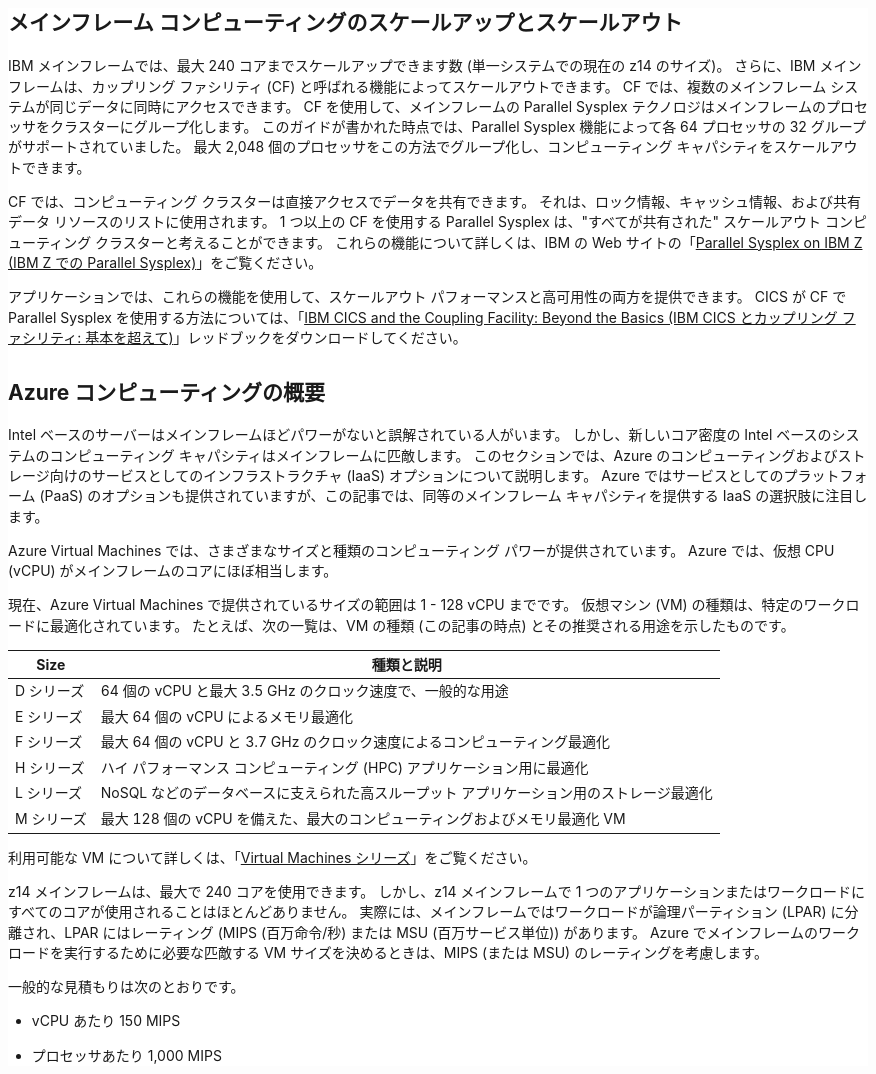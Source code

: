## <a name="scaling-mainframe-compute-up-and-out"></a>メインフレーム コンピューティングのスケールアップとスケールアウト

IBM メインフレームでは、最大 240 コアまでスケールアップできます数 (単一システムでの現在の z14 のサイズ)。 さらに、IBM メインフレームは、カップリング ファシリティ (CF) と呼ばれる機能によってスケールアウトできます。 CF では、複数のメインフレーム システムが同じデータに同時にアクセスできます。 CF を使用して、メインフレームの Parallel Sysplex テクノロジはメインフレームのプロセッサをクラスターにグループ化します。 このガイドが書かれた時点では、Parallel Sysplex 機能によって各 64 プロセッサの 32 グループがサポートされていました。 最大 2,048 個のプロセッサをこの方法でグループ化し、コンピューティング キャパシティをスケールアウトできます。

CF では、コンピューティング クラスターは直接アクセスでデータを共有できます。 それは、ロック情報、キャッシュ情報、および共有データ リソースのリストに使用されます。 1 つ以上の CF を使用する Parallel Sysplex は、"すべてが共有された" スケールアウト コンピューティング クラスターと考えることができます。 これらの機能について詳しくは、IBM の Web サイトの「[Parallel Sysplex on IBM Z (IBM Z での Parallel Sysplex)](https://www.ibm.com/it-infrastructure/z/technologies/parallel-sysplex-resources)」をご覧ください。

アプリケーションでは、これらの機能を使用して、スケールアウト パフォーマンスと高可用性の両方を提供できます。 CICS が CF で Parallel Sysplex を使用する方法については、「[IBM CICS and the Coupling Facility: Beyond the Basics (IBM CICS とカップリング ファシリティ: 基本を超えて)](http://www.redbooks.ibm.com/redbooks/pdfs/sg248420.pdf)」レッドブックをダウンロードしてください。

## <a name="azure-compute-at-a-glance"></a>Azure コンピューティングの概要

Intel ベースのサーバーはメインフレームほどパワーがないと誤解されている人がいます。 しかし、新しいコア密度の Intel ベースのシステムのコンピューティング キャパシティはメインフレームに匹敵します。 このセクションでは、Azure のコンピューティングおよびストレージ向けのサービスとしてのインフラストラクチャ (IaaS) オプションについて説明します。 Azure ではサービスとしてのプラットフォーム (PaaS) のオプションも提供されていますが、この記事では、同等のメインフレーム キャパシティを提供する IaaS の選択肢に注目します。

Azure Virtual Machines では、さまざまなサイズと種類のコンピューティング パワーが提供されています。 Azure では、仮想 CPU (vCPU) がメインフレームのコアにほぼ相当します。

現在、Azure Virtual Machines で提供されているサイズの範囲は 1 - 128 vCPU までです。 仮想マシン (VM) の種類は、特定のワークロードに最適化されています。 たとえば、次の一覧は、VM の種類 (この記事の時点) とその推奨される用途を示したものです。

| Size     | 種類と説明                                                                 |
|----------|--------------------------------------------------------------------------------------|
| D シリーズ | 64 個の vCPU と最大 3.5 GHz のクロック速度で、一般的な用途                           |
| E シリーズ | 最大 64 個の vCPU によるメモリ最適化                                                 |
| F シリーズ | 最大 64 個の vCPU と 3.7 GHz のクロック速度によるコンピューティング最適化                       |
| H シリーズ | ハイ パフォーマンス コンピューティング (HPC) アプリケーション用に最適化                          |
| L シリーズ | NoSQL などのデータベースに支えられた高スループット アプリケーション用のストレージ最適化 |
| M シリーズ | 最大 128 個の vCPU を備えた、最大のコンピューティングおよびメモリ最適化 VM                        |

利用可能な VM について詳しくは、「[Virtual Machines シリーズ](https://azure.microsoft.com/pricing/details/virtual-machines/series/)」をご覧ください。

z14 メインフレームは、最大で 240 コアを使用できます。 しかし、z14 メインフレームで 1 つのアプリケーションまたはワークロードにすべてのコアが使用されることはほとんどありません。 実際には、メインフレームではワークロードが論理パーティション (LPAR) に分離され、LPAR にはレーティング (MIPS (百万命令/秒) または MSU (百万サービス単位)) があります。 Azure でメインフレームのワークロードを実行するために必要な匹敵する VM サイズを決めるときは、MIPS (または MSU) のレーティングを考慮します。

一般的な見積もりは次のとおりです。

-   vCPU あたり 150 MIPS

-   プロセッサあたり 1,000 MIPS
